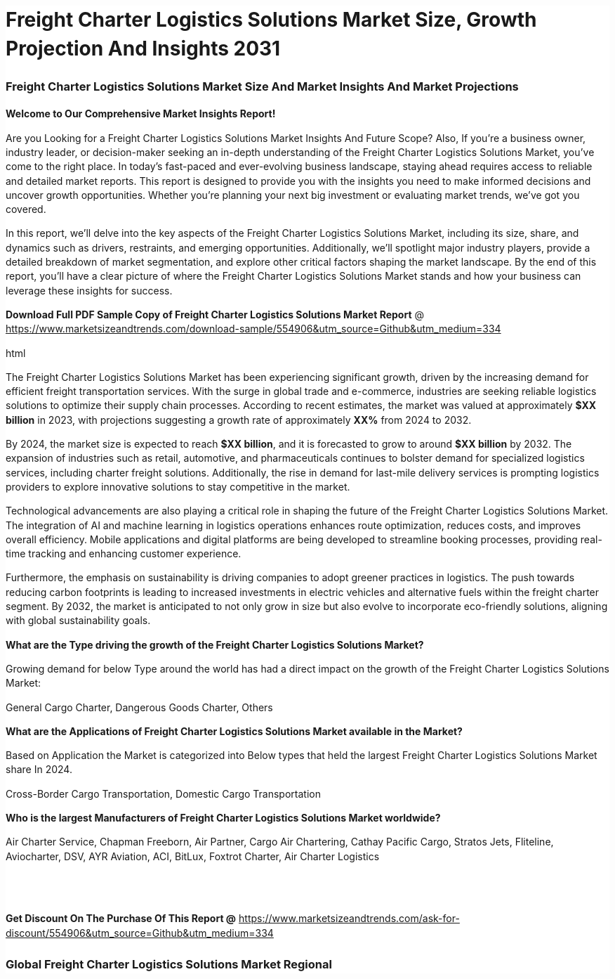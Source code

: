 <h1> Freight Charter Logistics Solutions Market Size, Growth Projection And Insights 2031</h1><div class="" data-test-id=""><h3><span class="">Freight Charter Logistics Solutions Market Size And Market Insights And Market Projections</span></h3></div><div class="" data-test-id=""><p><strong>Welcome to Our Comprehensive Market Insights Report!</strong></p><p>Are you Looking for a Freight Charter Logistics Solutions Market Insights And Future Scope? Also, If you&rsquo;re a business owner, industry leader, or decision-maker seeking an in-depth understanding of the Freight Charter Logistics Solutions Market, you&rsquo;ve come to the right place. In today&rsquo;s fast-paced and ever-evolving business landscape, staying ahead requires access to reliable and detailed market reports. This report is designed to provide you with the insights you need to make informed decisions and uncover growth opportunities. Whether you&rsquo;re planning your next big investment or evaluating market trends, we&rsquo;ve got you covered.</p><p>In this report, we&rsquo;ll delve into the key aspects of the Freight Charter Logistics Solutions Market, including its size, share, and dynamics such as drivers, restraints, and emerging opportunities. Additionally, we&rsquo;ll spotlight major industry players, provide a detailed breakdown of market segmentation, and explore other critical factors shaping the market landscape. By the end of this report, you&rsquo;ll have a clear picture of where the Freight Charter Logistics Solutions Market stands and how your business can leverage these insights for success.</p><p><strong>Download Full PDF Sample Copy of Freight Charter Logistics Solutions Market Report</strong> @ <a href="https://www.marketsizeandtrends.com/download-sample/554906&utm_source=Github&utm_medium=334" target="_blank">https://www.marketsizeandtrends.com/download-sample/554906&utm_source=Github&utm_medium=334</a></p></div><div class="" data-test-id=""><p><span class="">html<p>The Freight Charter Logistics Solutions Market has been experiencing significant growth, driven by the increasing demand for efficient freight transportation services. With the surge in global trade and e-commerce, industries are seeking reliable logistics solutions to optimize their supply chain processes. According to recent estimates, the market was valued at approximately <strong>$XX billion</strong> in 2023, with projections suggesting a growth rate of approximately <strong>XX%</strong> from 2024 to 2032.</p><p>By 2024, the market size is expected to reach <strong>$XX billion</strong>, and it is forecasted to grow to around <strong>$XX billion</strong> by 2032. The expansion of industries such as retail, automotive, and pharmaceuticals continues to bolster demand for specialized logistics services, including charter freight solutions. Additionally, the rise in demand for last-mile delivery services is prompting logistics providers to explore innovative solutions to stay competitive in the market.</p><p><strong></strong></p><p>Technological advancements are also playing a critical role in shaping the future of the Freight Charter Logistics Solutions Market. The integration of AI and machine learning in logistics operations enhances route optimization, reduces costs, and improves overall efficiency. Mobile applications and digital platforms are being developed to streamline booking processes, providing real-time tracking and enhancing customer experience.</p><p>Furthermore, the emphasis on sustainability is driving companies to adopt greener practices in logistics. The push towards reducing carbon footprints is leading to increased investments in electric vehicles and alternative fuels within the freight charter segment. By 2032, the market is anticipated to not only grow in size but also evolve to incorporate eco-friendly solutions, aligning with global sustainability goals.</p></span></p><p><strong><span class="">What are the&nbsp;Type driving the growth of the Freight Charter Logistics Solutions Market?</span></strong></p></div><div class="" data-test-id=""><p><span class="">Growing demand for below Type around the world has had a direct impact on the growth of the Freight Charter Logistics Solutions Market:</span></p></div><div class="" data-test-id=""><p>General Cargo Charter, Dangerous Goods Charter, Others</p><p><span class=""><strong>What are the&nbsp;Applications&nbsp;of Freight Charter Logistics Solutions Market available in the Market?</strong></span></p></div><div class="" data-test-id=""><p><span class="">Based on Application the Market is categorized into Below types that held the largest Freight Charter Logistics Solutions Market share In 2024.</span></p></div><div class="" data-test-id=""><p><span class="">Cross-Border Cargo Transportation, Domestic Cargo Transportation</span></p><p><span class=""><strong>Who is the largest Manufacturers of Freight Charter Logistics Solutions Market worldwide?</strong></span></p></div><div class="" data-test-id=""><p><span class="">Air Charter Service, Chapman Freeborn, Air Partner, Cargo Air Chartering, Cathay Pacific Cargo, Stratos Jets, Fliteline, Aviocharter, DSV, AYR Aviation, ACI, BitLux, Foxtrot Charter, Air Charter Logistics</span></p></div><div class="" data-test-id="">&nbsp;</div><div class="" data-test-id="">&nbsp;</div><div class="" data-test-id=""><p><span class=""><strong>Get Discount On The Purchase Of This Report @</strong> <a href="https://www.marketsizeandtrends.com/ask-for-discount/554906&utm_source=Github&utm_medium=334" target="_blank">https://www.marketsizeandtrends.com/ask-for-discount/554906&utm_source=Github&utm_medium=334</a></span></p></div><div class="" data-test-id=""><div class="article-main__content" data-test-id="publishing-text-block"><h3><span class="">Global Freight Charter Logistics Solutions Market Regional
